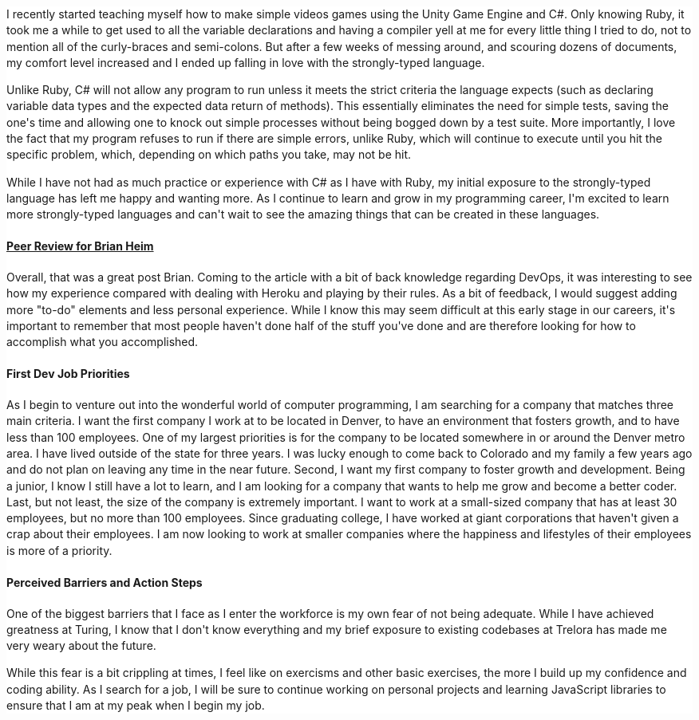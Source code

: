 I recently started teaching myself how to make simple videos games using the Unity Game Engine and C#. Only knowing Ruby, it took me a while to get used to all the variable declarations and having a compiler yell at me for every little thing I tried to do, not to mention all of the curly-braces and semi-colons. But after a few weeks of messing around, and scouring dozens of documents, my comfort level increased and I ended up falling in love with the strongly-typed language.

Unlike Ruby, C# will not allow any program to run unless it meets the strict criteria the language expects (such as declaring variable data types and the expected data return of methods). This essentially eliminates the need for simple tests, saving the one's time and allowing one to knock out simple processes without being bogged down by a test suite. More importantly, I love the fact that my program refuses to run if there are simple errors, unlike Ruby, which will continue to execute until you hit the specific problem, which, depending on which paths you take, may not be hit.

While I have not had as much practice or experience with C# as I have with Ruby, my initial exposure to the strongly-typed language has left me happy and wanting more. As I continue to learn and grow in my programming career, I'm excited to learn more strongly-typed languages and can't wait to see the amazing things that can be created in these languages.

#### [Peer Review for Brian Heim](https://medium.com/@bheim67/rogue-bug-a-devops-story-1b83f6c1b1ce)

Overall, that was a great post Brian.  Coming to the article with a bit of back knowledge regarding DevOps, it was interesting to see how my experience compared with dealing with Heroku and playing by their rules.  As a bit of feedback, I would suggest adding more "to-do" elements and less personal experience.  While I know this may seem difficult at this early stage in our careers, it's important to remember that most people haven't done half of the stuff you've done and are therefore looking for how to accomplish what you accomplished.

#### First Dev Job Priorities

As I begin to venture out into the wonderful world of computer programming, I am searching for a company that matches three main criteria.  I want the first company I work at to be located in Denver, to have an environment that fosters growth, and to have less than 100 employees.  One of my largest priorities is for the company to be located somewhere in or around the Denver metro area.  I have lived outside of the state for three years.  I was lucky enough to come back to Colorado and my family a few years ago and do not plan on leaving any time in the near future.  Second, I want my first company to foster growth and development.  Being a junior, I know I still have a lot to learn, and I am looking for a company that wants to help me grow and become a better coder.  Last, but not least, the size of the company is extremely important.  I want to work at a small-sized company that has at least 30 employees, but no more than 100 employees.  Since graduating college, I have worked at giant corporations that haven't given a crap about their employees.  I am now looking to work at smaller companies where the happiness and lifestyles of their employees is more of a priority.

#### Perceived Barriers and Action Steps

One of the biggest barriers that I face as I enter the workforce is my own fear of not being adequate.  While I have achieved greatness at Turing, I know that I don't know everything and my brief exposure to existing codebases at Trelora has made me very weary about the future.

While this fear is a bit crippling at times, I feel like on exercisms and other basic exercises, the more I build up my confidence and coding ability.  As I search for a job, I will be sure to continue working on personal projects and learning JavaScript libraries to ensure that I am at my peak when I begin my job.
